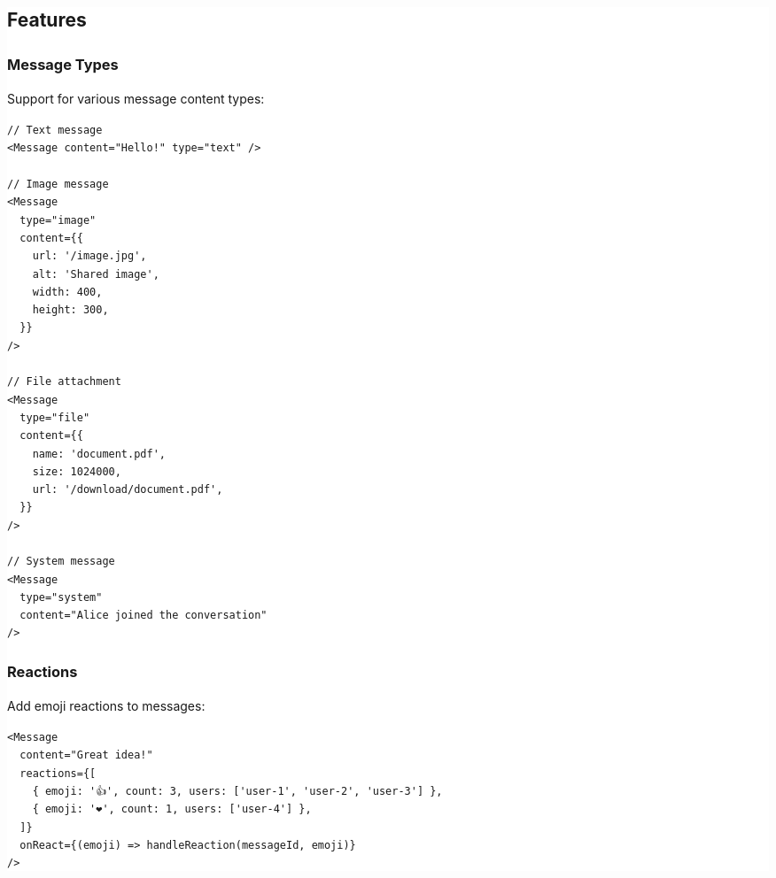 ## Features

### Message Types

Support for various message content types:

```tsx
// Text message
<Message content="Hello!" type="text" />

// Image message
<Message
  type="image"
  content={{
    url: '/image.jpg',
    alt: 'Shared image',
    width: 400,
    height: 300,
  }}
/>

// File attachment
<Message
  type="file"
  content={{
    name: 'document.pdf',
    size: 1024000,
    url: '/download/document.pdf',
  }}
/>

// System message
<Message
  type="system"
  content="Alice joined the conversation"
/>
```

### Reactions

Add emoji reactions to messages:

```tsx
<Message
  content="Great idea!"
  reactions={[
    { emoji: '👍', count: 3, users: ['user-1', 'user-2', 'user-3'] },
    { emoji: '❤️', count: 1, users: ['user-4'] },
  ]}
  onReact={(emoji) => handleReaction(messageId, emoji)}
/>
```
